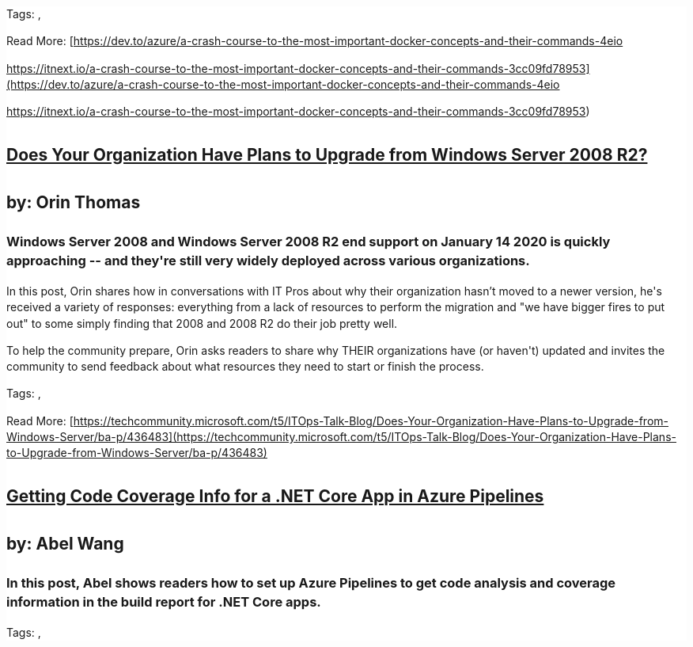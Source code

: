 Tags: ,

Read More: [https://dev.to/azure/a-crash-course-to-the-most-important-docker-concepts-and-their-commands-4eio

https://itnext.io/a-crash-course-to-the-most-important-docker-concepts-and-their-commands-3cc09fd78953](https://dev.to/azure/a-crash-course-to-the-most-important-docker-concepts-and-their-commands-4eio

https://itnext.io/a-crash-course-to-the-most-important-docker-concepts-and-their-commands-3cc09fd78953)


## [Does Your Organization Have Plans to Upgrade from Windows Server 2008 R2?](https://techcommunity.microsoft.com/t5/ITOps-Talk-Blog/Does-Your-Organization-Have-Plans-to-Upgrade-from-Windows-Server/ba-p/436483)

## by: Orin Thomas

### Windows Server 2008 and Windows Server 2008 R2 end support on January 14 2020 is quickly approaching -- and they're still very widely deployed across various organizations.

In this post, Orin shares how in conversations with IT Pros about why their organization hasn’t moved to a newer version, he's received a variety of responses: everything from a lack of resources to perform the migration and "we have bigger fires to put out" to some simply finding that 2008 and 2008 R2 do their job pretty well.

To help the community prepare, Orin asks readers to share why THEIR organizations have (or haven't) updated and invites the community to send feedback about what resources they need to start or finish the process.


Tags: ,

Read More: [https://techcommunity.microsoft.com/t5/ITOps-Talk-Blog/Does-Your-Organization-Have-Plans-to-Upgrade-from-Windows-Server/ba-p/436483](https://techcommunity.microsoft.com/t5/ITOps-Talk-Blog/Does-Your-Organization-Have-Plans-to-Upgrade-from-Windows-Server/ba-p/436483)


## [Getting Code Coverage Info for a .NET Core App in Azure Pipelines](https://abelsquidhead.com/index.php/2019/04/13/getting-code-coverage-info-for-a-net-core-app-in-azure-pipelines/)

## by: Abel Wang

### In this post, Abel shows readers how to set up Azure Pipelines to get code analysis and coverage information in the build report for .NET Core apps.

Tags: ,
